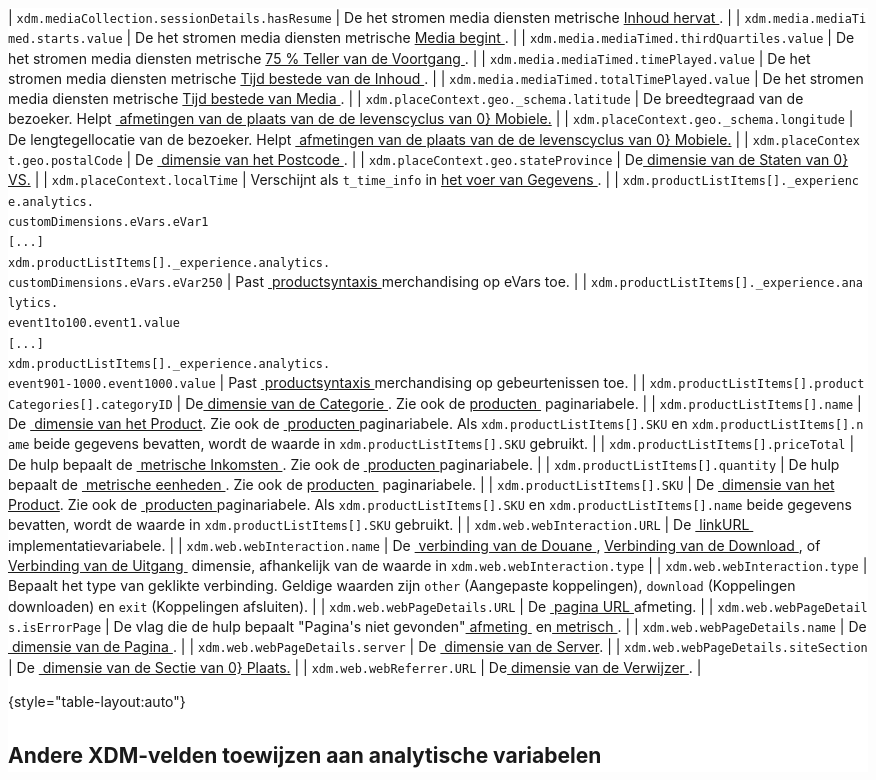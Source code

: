 | `xdm.mediaCollection.sessionDetails.hasResume` | De het stromen media diensten metrische [&#x200B; Inhoud hervat &#x200B;](https://experienceleague.adobe.com/nl/docs/media-analytics/using/implementation/variables/audio-video-parameters#content-resumes). |
| `xdm.media.mediaTimed.starts.value` | De het stromen media diensten metrische [&#x200B; Media begint &#x200B;](https://experienceleague.adobe.com/nl/docs/media-analytics/using/implementation/variables/audio-video-parameters#media-starts). |
| `xdm.media.mediaTimed.thirdQuartiles.value` | De het stromen media diensten metrische [&#x200B; 75 % Teller van de Voortgang &#x200B;](https://experienceleague.adobe.com/nl/docs/media-analytics/using/implementation/variables/audio-video-parameters#seventy-five--progress-marker). |
| `xdm.media.mediaTimed.timePlayed.value` | De het stromen media diensten metrische [&#x200B; Tijd bestede van de Inhoud &#x200B;](https://experienceleague.adobe.com/nl/docs/media-analytics/using/implementation/variables/audio-video-parameters#content-time-spent). |
| `xdm.media.mediaTimed.totalTimePlayed.value` | De het stromen media diensten metrische [&#x200B; Tijd bestede van Media &#x200B;](https://experienceleague.adobe.com/nl/docs/media-analytics/using/implementation/variables/audio-video-parameters#media-time-spent). |
| `xdm.placeContext.geo._schema.latitude` | De breedtegraad van de bezoeker. Helpt [&#x200B; afmetingen van de plaats van de de levenscyclus van 0&rbrace; Mobiele.](/help/components/dimensions/lifecycle-dimensions.md) |
| `xdm.placeContext.geo._schema.longitude` | De lengtegellocatie van de bezoeker. Helpt [&#x200B; afmetingen van de plaats van de de levenscyclus van 0&rbrace; Mobiele.](/help/components/dimensions/lifecycle-dimensions.md) |
| `xdm.placeContext.geo.postalCode` | De [&#x200B; dimensie van het Postcode &#x200B;](/help/components/dimensions/zip-code.md). |
| `xdm.placeContext.geo.stateProvince` | De [&#x200B; dimensie van de Staten van 0&rbrace; VS.](/help/components/dimensions/us-states.md) |
| `xdm.placeContext.localTime` | Verschijnt als `t_time_info` in [&#x200B; het voer van Gegevens &#x200B;](/help/export/analytics-data-feed/c-df-contents/datafeeds-reference.md). |
| `xdm.productListItems[]._experience.analytics.`<br/>`customDimensions.eVars.eVar1`<br/>`[...]`<br/>`xdm.productListItems[]._experience.analytics.`<br/>`customDimensions.eVars.eVar250` | Past [&#x200B; productsyntaxis &#x200B;](../vars/page-vars/products.md) merchandising op eVars toe. |
| `xdm.productListItems[]._experience.analytics.`<br/>`event1to100.event1.value`<br/>`[...]`<br/>`xdm.productListItems[]._experience.analytics.`<br/>`event901-1000.event1000.value` | Past [&#x200B; productsyntaxis &#x200B;](../vars/page-vars/products.md) merchandising op gebeurtenissen toe. |
| `xdm.productListItems[].productCategories[].categoryID` | De [&#x200B; dimensie van de Categorie &#x200B;](/help/components/dimensions/category.md). Zie ook de [&#x200B; producten &#x200B;](../vars/page-vars/products.md) paginariabele. |
| `xdm.productListItems[].name` | De [&#x200B; dimensie van het Product &#x200B;](/help/components/dimensions/product.md). Zie ook de [&#x200B; producten &#x200B;](../vars/page-vars/products.md) paginariabele. Als `xdm.productListItems[].SKU` en `xdm.productListItems[].name` beide gegevens bevatten, wordt de waarde in `xdm.productListItems[].SKU` gebruikt. |
| `xdm.productListItems[].priceTotal` | De hulp bepaalt de [&#x200B; metrische Inkomsten &#x200B;](/help/components/metrics/revenue.md). Zie ook de [&#x200B; producten &#x200B;](../vars/page-vars/products.md) paginariabele. |
| `xdm.productListItems[].quantity` | De hulp bepaalt de [&#x200B; metrische eenheden &#x200B;](/help/components/metrics/units.md). Zie ook de [&#x200B; producten &#x200B;](../vars/page-vars/products.md) paginariabele. |
| `xdm.productListItems[].SKU` | De [&#x200B; dimensie van het Product &#x200B;](/help/components/dimensions/product.md). Zie ook de [&#x200B; producten &#x200B;](../vars/page-vars/products.md) paginariabele. Als `xdm.productListItems[].SKU` en `xdm.productListItems[].name` beide gegevens bevatten, wordt de waarde in `xdm.productListItems[].SKU` gebruikt. |
| `xdm.web.webInteraction.URL` | De [&#x200B; linkURL &#x200B;](../vars/config-vars/linkurl.md) implementatievariabele. |
| `xdm.web.webInteraction.name` | De [&#x200B; verbinding van de Douane &#x200B;](/help/components/dimensions/custom-link.md), [&#x200B; Verbinding van de Download &#x200B;](/help/components/dimensions/download-link.md), of [&#x200B; Verbinding van de Uitgang &#x200B;](/help/components/dimensions/exit-link.md) dimensie, afhankelijk van de waarde in `xdm.web.webInteraction.type` |
| `xdm.web.webInteraction.type` | Bepaalt het type van geklikte verbinding. Geldige waarden zijn `other` (Aangepaste koppelingen), `download` (Koppelingen downloaden) en `exit` (Koppelingen afsluiten). |
| `xdm.web.webPageDetails.URL` | De [&#x200B; pagina URL &#x200B;](/help/components/dimensions/page-url.md) afmeting. |
| `xdm.web.webPageDetails.isErrorPage` | De vlag die de hulp bepaalt &quot;Pagina&#39;s niet gevonden&quot;[&#x200B; afmeting &#x200B;](/help/components/dimensions/pages-not-found.md) en [&#x200B; metrisch &#x200B;](/help/components/metrics/pages-not-found.md). |
| `xdm.web.webPageDetails.name` | De [&#x200B; dimensie van de Pagina &#x200B;](/help/components/dimensions/page.md). |
| `xdm.web.webPageDetails.server` | De [&#x200B; dimensie van de Server &#x200B;](/help/components/dimensions/server.md). |
| `xdm.web.webPageDetails.siteSection` | De [&#x200B; dimensie van de Sectie van 0&rbrace; Plaats.](/help/components/dimensions/site-section.md) |
| `xdm.web.webReferrer.URL` | De [&#x200B; dimensie van de Verwijzer &#x200B;](/help/components/dimensions/referrer.md). |

{style="table-layout:auto"}



## Andere XDM-velden toewijzen aan analytische variabelen
